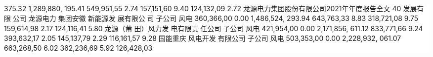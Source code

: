375.32
1,289,880,
195.41
549,951,55
2.74
157,151,60
9.40
124,132,09
2.72
龙源电力集团股份有限公司2021年年度报告全文
40
发展有限
公司
龙源电力
集团安徽
新能源发
展有限公
司
子公司
风电
360,366,00
0.00
1,486,524,
293.94
643,763,33
8.83
318,721,08
9.75
159,614,98
2.17
124,116,41
5.80
龙源（莆
田）风力发
电有限责
任公司
子公司
风电
421,954,00
0.00
2,171,856,
611.12
833,771,66
9.24
393,632,17
2.05
145,137,79
2.29
116,161,57
9.28
国能重庆
风电开发
有限公司
子公司
风电
503,353,00
0.00
2,228,932,
061.07
663,268,50
6.02
362,236,69
5.92
126,428,03
